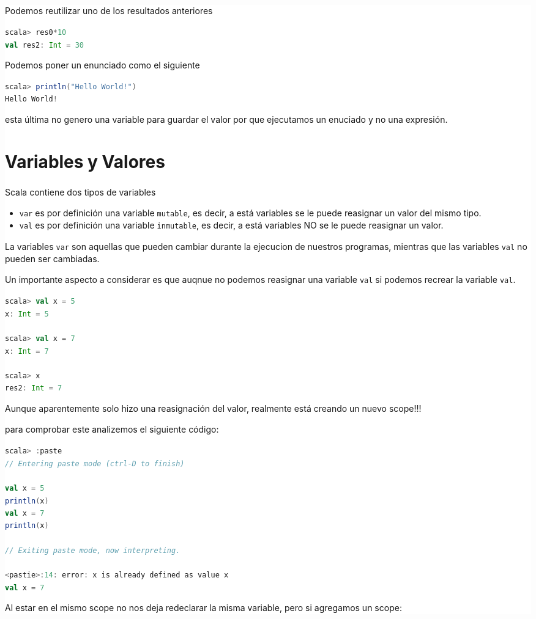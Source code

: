 Podemos reutilizar uno de los resultados anteriores


```scala
scala> res0*10
val res2: Int = 30
```

Podemos poner un enunciado como el siguiente
```scala
scala> println("Hello World!")
Hello World!
```

esta última no genero una variable para guardar el valor por que ejecutamos un enuciado y no una expresión.


# Variables y Valores
Scala contiene dos tipos de variables
- `var` es por definición una variable `mutable`, es decir, a está variables se le puede reasignar un valor del mismo tipo.
- `val` es por definición una variable `inmutable`, es decir, a está variables NO se le puede reasignar un valor.


La variables `var` son aquellas que pueden cambiar durante la ejecucion de nuestros programas, mientras que las variables `val` no pueden ser cambiadas.


Un importante aspecto a considerar es que auqnue no podemos reasignar una variable `val` si podemos recrear la variable `val`.

```scala
scala> val x = 5
x: Int = 5

scala> val x = 7
x: Int = 7

scala> x
res2: Int = 7
```

Aunque aparentemente solo hizo una reasignación del valor, realmente está creando un nuevo scope!!!

para comprobar este analizemos el siguiente código:

```scala
scala> :paste
// Entering paste mode (ctrl-D to finish)

val x = 5
println(x)
val x = 7
println(x)

// Exiting paste mode, now interpreting.

<pastie>:14: error: x is already defined as value x
val x = 7
```
Al estar en el mismo scope no nos deja redeclarar la misma variable, pero si agregamos un scope:
